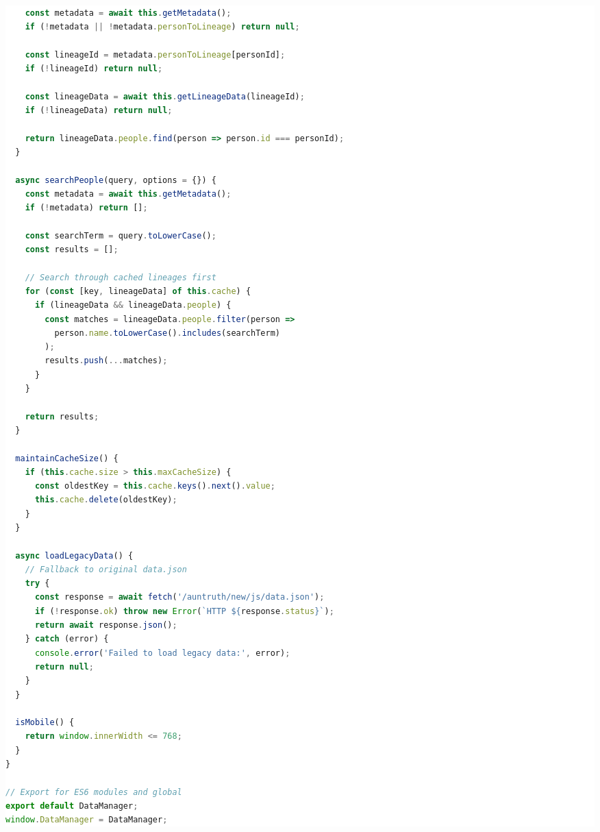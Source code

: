 ```javascript
    const metadata = await this.getMetadata();
    if (!metadata || !metadata.personToLineage) return null;

    const lineageId = metadata.personToLineage[personId];
    if (!lineageId) return null;

    const lineageData = await this.getLineageData(lineageId);
    if (!lineageData) return null;

    return lineageData.people.find(person => person.id === personId);
  }

  async searchPeople(query, options = {}) {
    const metadata = await this.getMetadata();
    if (!metadata) return [];

    const searchTerm = query.toLowerCase();
    const results = [];

    // Search through cached lineages first
    for (const [key, lineageData] of this.cache) {
      if (lineageData && lineageData.people) {
        const matches = lineageData.people.filter(person =>
          person.name.toLowerCase().includes(searchTerm)
        );
        results.push(...matches);
      }
    }

    return results;
  }

  maintainCacheSize() {
    if (this.cache.size > this.maxCacheSize) {
      const oldestKey = this.cache.keys().next().value;
      this.cache.delete(oldestKey);
    }
  }

  async loadLegacyData() {
    // Fallback to original data.json
    try {
      const response = await fetch('/auntruth/new/js/data.json');
      if (!response.ok) throw new Error(`HTTP ${response.status}`);
      return await response.json();
    } catch (error) {
      console.error('Failed to load legacy data:', error);
      return null;
    }
  }

  isMobile() {
    return window.innerWidth <= 768;
  }
}

// Export for ES6 modules and global
export default DataManager;
window.DataManager = DataManager;
```
